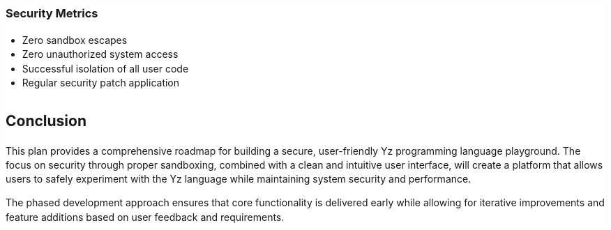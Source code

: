 ### Security Metrics
- Zero sandbox escapes
- Zero unauthorized system access
- Successful isolation of all user code
- Regular security patch application

## Conclusion

This plan provides a comprehensive roadmap for building a secure, user-friendly Yz programming language playground. The focus on security through proper sandboxing, combined with a clean and intuitive user interface, will create a platform that allows users to safely experiment with the Yz language while maintaining system security and performance.

The phased development approach ensures that core functionality is delivered early while allowing for iterative improvements and feature additions based on user feedback and requirements.

